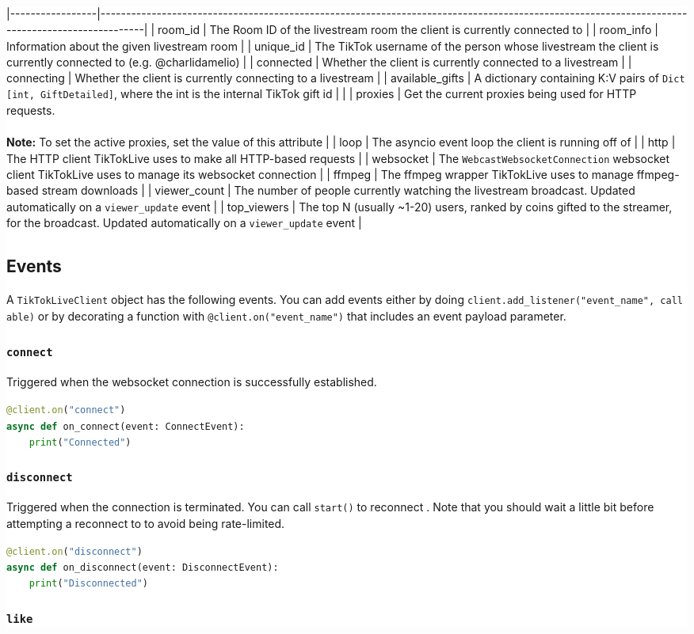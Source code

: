 |-----------------|----------------------------------------------------------------------------------------------------------------------------------------------|
| room_id         | The Room ID of the livestream room the client is currently connected to                                                                      |
| room_info       | Information about the given livestream room                                                                                                  |
| unique_id       | The TikTok username of the person whose livestream the client is currently connected to (e.g. @charlidamelio)                                |
| connected       | Whether the client is currently connected to a livestream                                                                                    |
| connecting      | Whether the client is currently connecting to a livestream                                                                                   |
| available_gifts | A dictionary containing K:V pairs of `Dict[int, GiftDetailed]`, where the int is the internal TikTok gift id                                 |                              |
| proxies         | Get the current proxies being used for HTTP requests.<br/><br/>**Note:** To set the active proxies, set the value of this attribute          |
| loop            | The asyncio event loop the client is running off of                                                                                          |
| http            | The HTTP client TikTokLive uses to make all HTTP-based requests                                                                              |
| websocket       | The `WebcastWebsocketConnection` websocket client TikTokLive uses to manage its websocket connection                                         |
| ffmpeg          | The ffmpeg wrapper TikTokLive uses to manage ffmpeg-based stream downloads                                                                   |
| viewer_count    | The number of people currently watching the livestream broadcast. Updated automatically on a `viewer_update` event                           |
| top_viewers     | The top N (usually ~1-20) users, ranked by coins gifted to the streamer, for the broadcast. Updated automatically on a `viewer_update` event |


## Events

A `TikTokLiveClient` object has the following events. You can add events either by doing `client.add_listener("event_name", callable)` or by decorating a function with `@client.on("event_name")` that includes an event
payload parameter.

### `connect`

Triggered when the websocket connection is successfully established.

```python
@client.on("connect")
async def on_connect(event: ConnectEvent):
    print("Connected")
```

### `disconnect`

Triggered when the connection is terminated. You can call `start()`  to reconnect . Note that you should wait a little bit before attempting a reconnect to to avoid being rate-limited.

```python
@client.on("disconnect")
async def on_disconnect(event: DisconnectEvent):
    print("Disconnected")
```

### `like`

